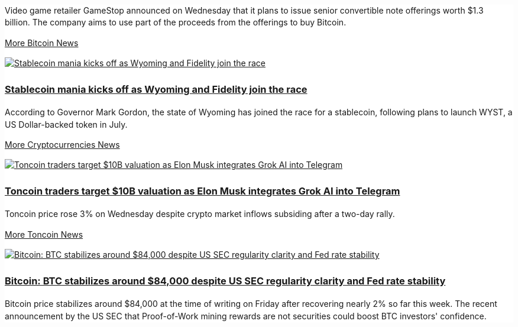 Video game retailer GameStop announced on Wednesday that it plans to issue senior convertible note offerings worth $1.3 billion. The company aims to use part of the proceeds from the offerings to buy Bitcoin.

[More Bitcoin News](https://www.fxstreet.com/cryptocurrencies/news?q=&hPP=15&idx=FxsIndexPro&p=0&dFR%5BTags%5D%5B0%5D=Bitcoin)

[![Stablecoin mania kicks off as Wyoming and Fidelity join the race](https://editorial.fxsstatic.com/images/i/TETHER_Medium.png)](https://www.fxstreet.com/cryptocurrencies/news/stablecoin-mania-kicks-off-as-wyoming-and-fidelity-join-the-race-202503270005 "Stablecoin mania kicks off as Wyoming and Fidelity join the race")

### [Stablecoin mania kicks off as Wyoming and Fidelity join the race](https://www.fxstreet.com/cryptocurrencies/news/stablecoin-mania-kicks-off-as-wyoming-and-fidelity-join-the-race-202503270005 "Stablecoin mania kicks off as Wyoming and Fidelity join the race")

According to Governor Mark Gordon, the state of Wyoming has joined the race for a stablecoin, following plans to launch WYST, a US Dollar-backed token in July.

[More Cryptocurrencies News](https://www.fxstreet.com/cryptocurrencies/news)

[![Toncoin traders target $10B valuation as Elon Musk integrates Grok AI into Telegram](https://editorial.fxsstatic.com/images/i/cryptos-coins_Medium.png)](https://www.fxstreet.com/cryptocurrencies/news/toncoin-traders-target-10b-valuation-as-elon-musk-integrates-grok-ai-into-telegram-202503270004 "Toncoin traders target $10B valuation as Elon Musk integrates Grok AI into Telegram")

### [Toncoin traders target $10B valuation as Elon Musk integrates Grok AI into Telegram](https://www.fxstreet.com/cryptocurrencies/news/toncoin-traders-target-10b-valuation-as-elon-musk-integrates-grok-ai-into-telegram-202503270004 "Toncoin traders target $10B valuation as Elon Musk integrates Grok AI into Telegram")

Toncoin price rose 3% on Wednesday despite crypto market inflows subsiding after a two-day rally.

[More Toncoin News](https://www.fxstreet.com/cryptocurrencies/news?q=Toncoin)

[![Bitcoin: BTC stabilizes around $84,000 despite US SEC regularity clarity and Fed rate stability](https://editorial.fxsstatic.com/images/i/BTC-neutral-object_Medium.png)](https://www.fxstreet.com/cryptocurrencies/news/bitcoin-weekly-forecast-btc-stabilizes-around-84-000-despite-us-sec-regularity-clarity-and-fed-rate-stability-202503211045 "Bitcoin: BTC stabilizes around $84,000 despite US SEC regularity clarity and Fed rate stability")

### [Bitcoin: BTC stabilizes around $84,000 despite US SEC regularity clarity and Fed rate stability](https://www.fxstreet.com/cryptocurrencies/news/bitcoin-weekly-forecast-btc-stabilizes-around-84-000-despite-us-sec-regularity-clarity-and-fed-rate-stability-202503211045 "Bitcoin: BTC stabilizes around $84,000 despite US SEC regularity clarity and Fed rate stability")

Bitcoin price stabilizes around $84,000 at the time of writing on Friday after recovering nearly 2% so far this week. The recent announcement by the US SEC that Proof-of-Work mining rewards are not securities could boost BTC investors' confidence.
